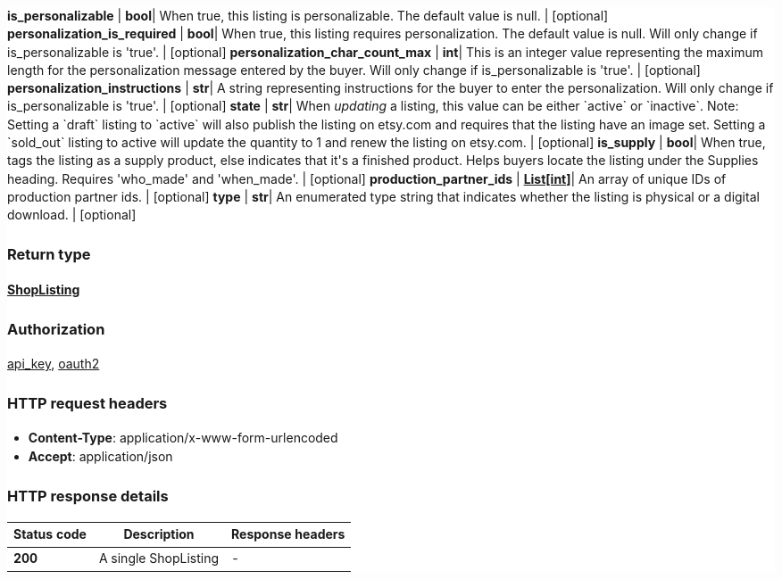  **is_personalizable** | **bool**| When true, this listing is personalizable. The default value is null. | [optional] 
 **personalization_is_required** | **bool**| When true, this listing requires personalization. The default value is null. Will only change if is_personalizable is &#39;true&#39;. | [optional] 
 **personalization_char_count_max** | **int**| This is an integer value representing the maximum length for the personalization message entered by the buyer. Will only change if is_personalizable is &#39;true&#39;. | [optional] 
 **personalization_instructions** | **str**| A string representing instructions for the buyer to enter the personalization. Will only change if is_personalizable is &#39;true&#39;. | [optional] 
 **state** | **str**| When _updating_ a listing, this value can be either &#x60;active&#x60; or &#x60;inactive&#x60;. Note: Setting a &#x60;draft&#x60; listing to &#x60;active&#x60; will also publish the listing on etsy.com and requires that the listing have an image set. Setting a &#x60;sold_out&#x60; listing to active will update the quantity to 1 and renew the listing on etsy.com. | [optional] 
 **is_supply** | **bool**| When true, tags the listing as a supply product, else indicates that it&#39;s a finished product. Helps buyers locate the listing under the Supplies heading. Requires &#39;who_made&#39; and &#39;when_made&#39;. | [optional] 
 **production_partner_ids** | [**List[int]**](int.md)| An array of unique IDs of production partner ids. | [optional] 
 **type** | **str**| An enumerated type string that indicates whether the listing is physical or a digital download. | [optional] 

### Return type

[**ShopListing**](ShopListing.md)

### Authorization

[api_key](../README.md#api_key), [oauth2](../README.md#oauth2)

### HTTP request headers

 - **Content-Type**: application/x-www-form-urlencoded
 - **Accept**: application/json

### HTTP response details

| Status code | Description | Response headers |
|-------------|-------------|------------------|
**200** | A single ShopListing |  -  |
